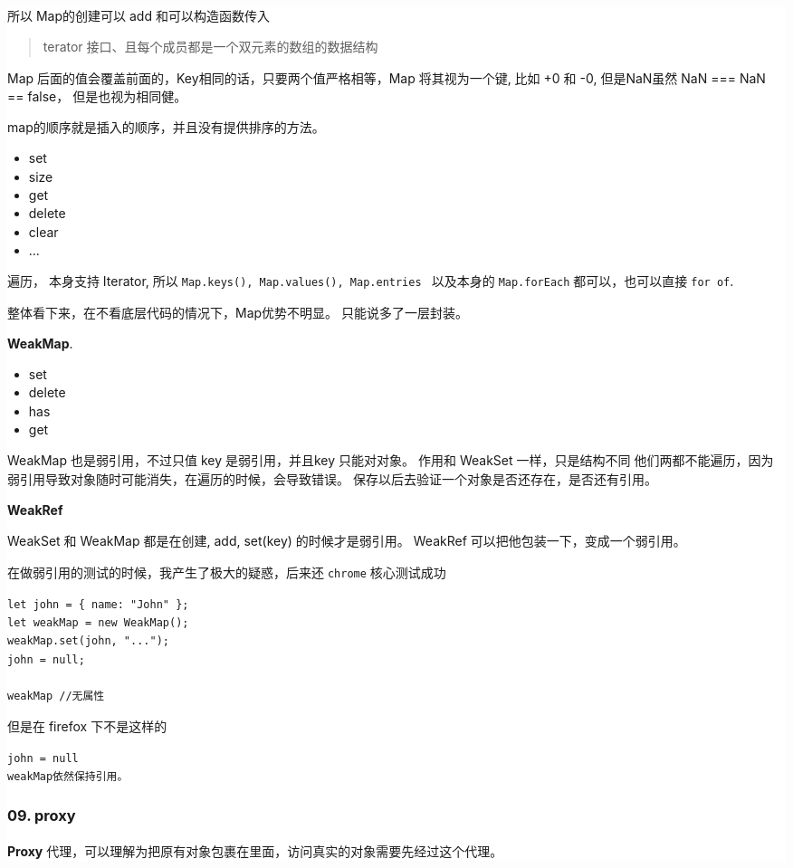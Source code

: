 所以 Map的创建可以 add 和可以构造函数传入

> terator 接口、且每个成员都是一个双元素的数组的数据结构

Map 后面的值会覆盖前面的，Key相同的话，只要两个值严格相等，Map 将其视为一个键, 比如 +0 和 -0, 但是NaN虽然 NaN === NaN == false， 但是也视为相同健。

map的顺序就是插入的顺序，并且没有提供排序的方法。

- set
- size
- get
- delete
- clear
- ...

遍历， 本身支持 Iterator, 所以 `Map.keys(), Map.values(), Map.entries ` 以及本身的 `Map.forEach` 都可以，也可以直接 `for of`.

整体看下来，在不看底层代码的情况下，Map优势不明显。
只能说多了一层封装。

**WeakMap**.

- set
- delete
- has
- get

WeakMap 也是弱引用，不过只值 key 是弱引用，并且key 只能对对象。
作用和 WeakSet 一样，只是结构不同
他们两都不能遍历，因为弱引用导致对象随时可能消失，在遍历的时候，会导致错误。
保存以后去验证一个对象是否还存在，是否还有引用。

**WeakRef**

WeakSet 和 WeakMap 都是在创建, add, set(key) 的时候才是弱引用。
WeakRef 可以把他包装一下，变成一个弱引用。

在做弱引用的测试的时候，我产生了极大的疑惑，后来还 `chrome` 核心测试成功

```
let john = { name: "John" };
let weakMap = new WeakMap();
weakMap.set(john, "...");
john = null; 

weakMap //无属性
```

但是在 firefox 下不是这样的

```
john = null
weakMap依然保持引用。
```

### 09. proxy

**Proxy** 代理，可以理解为把原有对象包裹在里面，访问真实的对象需要先经过这个代理。
